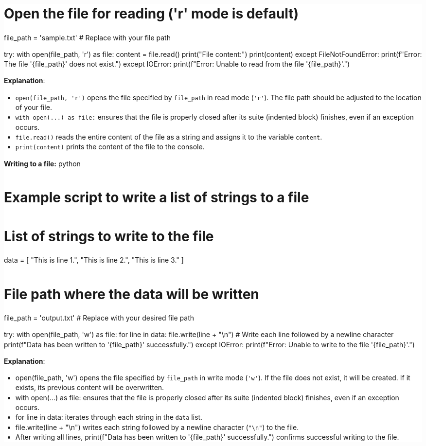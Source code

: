 # Open the file for reading ('r' mode is default)
file_path = 'sample.txt'  # Replace with your file path

try:
    with open(file_path, 'r') as file:
        content = file.read()
        print("File content:")
        print(content)
except FileNotFoundError:
    print(f"Error: The file '{file_path}' does not exist.")
except IOError:
    print(f"Error: Unable to read from the file '{file_path}'.")


**Explanation**:
- `open(file_path, 'r')` opens the file specified by `file_path` in read mode (`'r'`). The file path should be adjusted to the location of your file.
- `with open(...) as file:` ensures that the file is properly closed after its suite (indented block) finishes, even if an exception occurs.
- `file.read()` reads the entire content of the file as a string and assigns it to the variable `content`.
- `print(content)` prints the content of the file to the console.

**Writing to a file:**
python
# Example script to write a list of strings to a file

# List of strings to write to the file
data = [
    "This is line 1.",
    "This is line 2.",
    "This is line 3."
]

# File path where the data will be written
file_path = 'output.txt'  # Replace with your desired file path

try:
    with open(file_path, 'w') as file:
        for line in data:
            file.write(line + "\n")  # Write each line followed by a newline character
    print(f"Data has been written to '{file_path}' successfully.")
except IOError:
    print(f"Error: Unable to write to the file '{file_path}'.")

**Explanation**:
- open(file_path, 'w') opens the file specified by `file_path` in write mode (`'w'`). If the file does not exist, it will be created. If it exists, its previous content will be overwritten.
- with open(...) as file: ensures that the file is properly closed after its suite (indented block) finishes, even if an exception occurs.
- for line in data: iterates through each string in the `data` list.
- file.write(line + "\n") writes each string followed by a newline character (`"\n"`) to the file.
- After writing all lines, print(f"Data has been written to '{file_path}' successfully.") confirms successful writing to the file.
